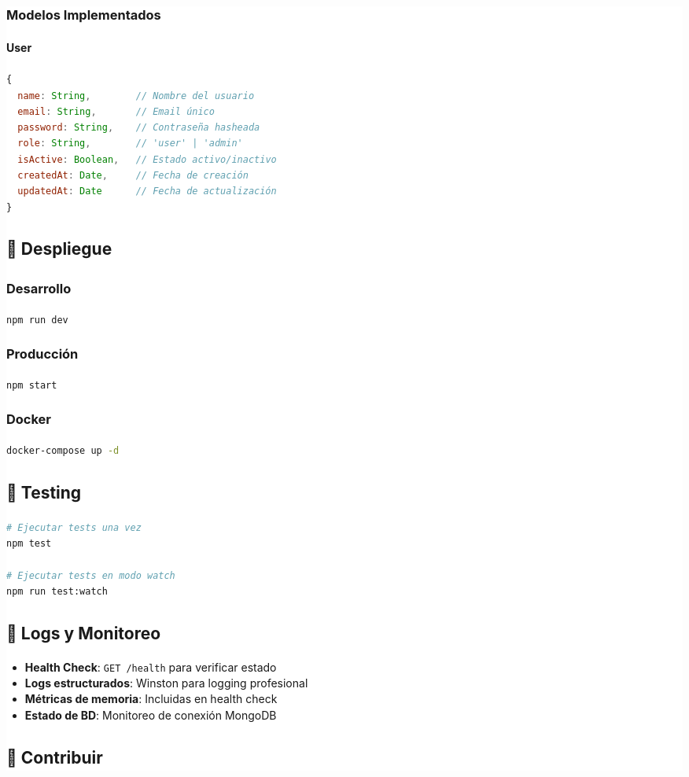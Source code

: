 ### Modelos Implementados

#### User
```javascript
{
  name: String,        // Nombre del usuario
  email: String,       // Email único
  password: String,    // Contraseña hasheada
  role: String,        // 'user' | 'admin'
  isActive: Boolean,   // Estado activo/inactivo
  createdAt: Date,     // Fecha de creación
  updatedAt: Date      // Fecha de actualización
}
```

## 🚀 Despliegue

### Desarrollo
```bash
npm run dev
```

### Producción
```bash
npm start
```

### Docker
```bash
docker-compose up -d
```

## 🧪 Testing

```bash
# Ejecutar tests una vez
npm test

# Ejecutar tests en modo watch
npm run test:watch
```

## 📝 Logs y Monitoreo

- **Health Check**: `GET /health` para verificar estado
- **Logs estructurados**: Winston para logging profesional
- **Métricas de memoria**: Incluidas en health check
- **Estado de BD**: Monitoreo de conexión MongoDB

## 🤝 Contribuir
